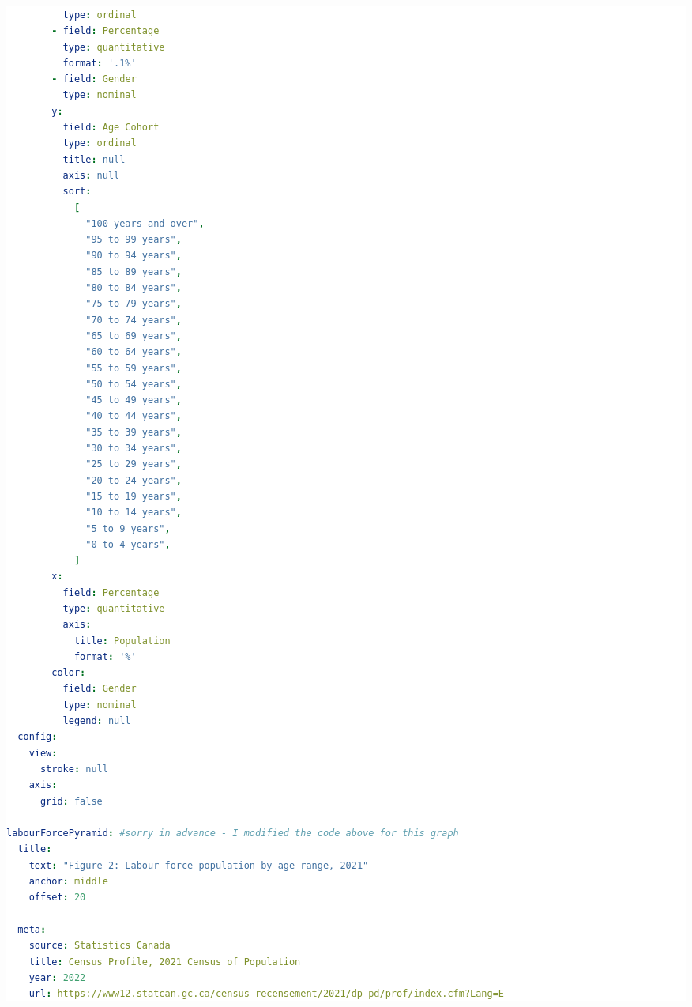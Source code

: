 ```yaml
          type: ordinal
        - field: Percentage
          type: quantitative
          format: '.1%'
        - field: Gender
          type: nominal  
        y:
          field: Age Cohort
          type: ordinal
          title: null
          axis: null
          sort:
            [
              "100 years and over",
              "95 to 99 years",
              "90 to 94 years",
              "85 to 89 years",
              "80 to 84 years",
              "75 to 79 years",
              "70 to 74 years",
              "65 to 69 years",
              "60 to 64 years",
              "55 to 59 years",
              "50 to 54 years",
              "45 to 49 years",
              "40 to 44 years",
              "35 to 39 years",
              "30 to 34 years",
              "25 to 29 years",
              "20 to 24 years",
              "15 to 19 years",
              "10 to 14 years",
              "5 to 9 years",
              "0 to 4 years",
            ]
        x:
          field: Percentage
          type: quantitative
          axis:
            title: Population
            format: '%'
        color:
          field: Gender
          type: nominal
          legend: null
  config:
    view:
      stroke: null
    axis:
      grid: false

labourForcePyramid: #sorry in advance - I modified the code above for this graph
  title: 
    text: "Figure 2: Labour force population by age range, 2021"
    anchor: middle
    offset: 20

  meta:
    source: Statistics Canada
    title: Census Profile, 2021 Census of Population
    year: 2022
    url: https://www12.statcan.gc.ca/census-recensement/2021/dp-pd/prof/index.cfm?Lang=E

```